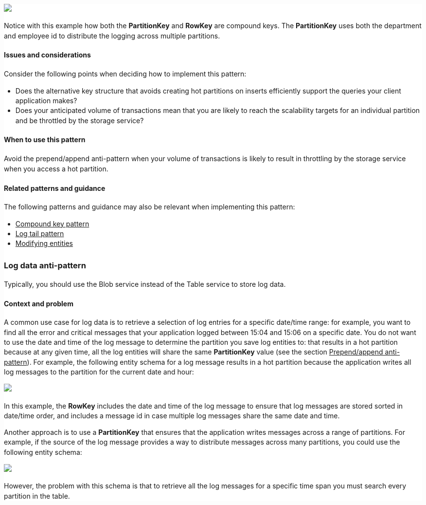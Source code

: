 ![][27]

Notice with this example how both the **PartitionKey** and **RowKey** are compound keys. The **PartitionKey** uses both the department and employee id to distribute the logging across multiple partitions.  

#### Issues and considerations
Consider the following points when deciding how to implement this pattern:  

* Does the alternative key structure that avoids creating hot partitions on inserts efficiently support the queries your client application makes?  
* Does your anticipated volume of transactions mean that you are likely to reach the scalability targets for an individual partition and be throttled by the storage service?  

#### When to use this pattern
Avoid the prepend/append anti-pattern when your volume of transactions is likely to result in throttling by the storage service when you access a hot partition.  

#### Related patterns and guidance
The following patterns and guidance may also be relevant when implementing this pattern:  

* [Compound key pattern](#compound-key-pattern)  
* [Log tail pattern](#log-tail-pattern)  
* [Modifying entities](#modifying-entities)  

### Log data anti-pattern
Typically, you should use the Blob service instead of the Table service to store log data.  

#### Context and problem
A common use case for log data is to retrieve a selection of log entries for a specific date/time range: for example, you want to find all the error and critical messages that your application logged between 15:04 and 15:06 on a specific date. You do not want to use the date and time of the log message to determine the partition you save log entities to: that results in a hot partition because at any given time, all the log entities will share the same **PartitionKey** value (see the section [Prepend/append anti-pattern](#prepend-append-anti-pattern)). For example, the following entity schema for a log message results in a hot partition because the application writes all log messages to the partition for the current date and hour:  

![][28]

In this example, the **RowKey** includes the date and time of the log message to ensure that log messages are stored sorted in date/time order, and includes a message id in case multiple log messages share the same date and time.  

Another approach is to use a **PartitionKey** that ensures that the application writes messages across a range of partitions. For example, if the source of the log message provides a way to distribute messages across many partitions, you could use the following entity schema:  

![][29]

However, the problem with this schema is that to retrieve all the log messages for a specific time span you must search every partition in the table.


[1]: ./media/storage-table-design-guide/storage-table-design-IMAGE01.png
[2]: ./media/storage-table-design-guide/storage-table-design-IMAGE02.png
[3]: ./media/storage-table-design-guide/storage-table-design-IMAGE03.png
[4]: ./media/storage-table-design-guide/storage-table-design-IMAGE04.png
[5]: ./media/storage-table-design-guide/storage-table-design-IMAGE05.png
[6]: ./media/storage-table-design-guide/storage-table-design-IMAGE06.png
[7]: ./media/storage-table-design-guide/storage-table-design-IMAGE07.png
[8]: ./media/storage-table-design-guide/storage-table-design-IMAGE08.png
[9]: ./media/storage-table-design-guide/storage-table-design-IMAGE09.png
[10]: ./media/storage-table-design-guide/storage-table-design-IMAGE10.png
[11]: ./media/storage-table-design-guide/storage-table-design-IMAGE11.png
[12]: ./media/storage-table-design-guide/storage-table-design-IMAGE12.png
[13]: ./media/storage-table-design-guide/storage-table-design-IMAGE13.png
[14]: ./media/storage-table-design-guide/storage-table-design-IMAGE14.png
[15]: ./media/storage-table-design-guide/storage-table-design-IMAGE15.png
[16]: ./media/storage-table-design-guide/storage-table-design-IMAGE16.png
[17]: ./media/storage-table-design-guide/storage-table-design-IMAGE17.png
[18]: ./media/storage-table-design-guide/storage-table-design-IMAGE18.png
[19]: ./media/storage-table-design-guide/storage-table-design-IMAGE19.png
[20]: ./media/storage-table-design-guide/storage-table-design-IMAGE20.png
[21]: ./media/storage-table-design-guide/storage-table-design-IMAGE21.png
[22]: ./media/storage-table-design-guide/storage-table-design-IMAGE22.png
[23]: ./media/storage-table-design-guide/storage-table-design-IMAGE23.png
[24]: ./media/storage-table-design-guide/storage-table-design-IMAGE24.png
[25]: ./media/storage-table-design-guide/storage-table-design-IMAGE25.png
[26]: ./media/storage-table-design-guide/storage-table-design-IMAGE26.png
[27]: ./media/storage-table-design-guide/storage-table-design-IMAGE27.png
[28]: ./media/storage-table-design-guide/storage-table-design-IMAGE28.png
[29]: ./media/storage-table-design-guide/storage-table-design-IMAGE29.png
